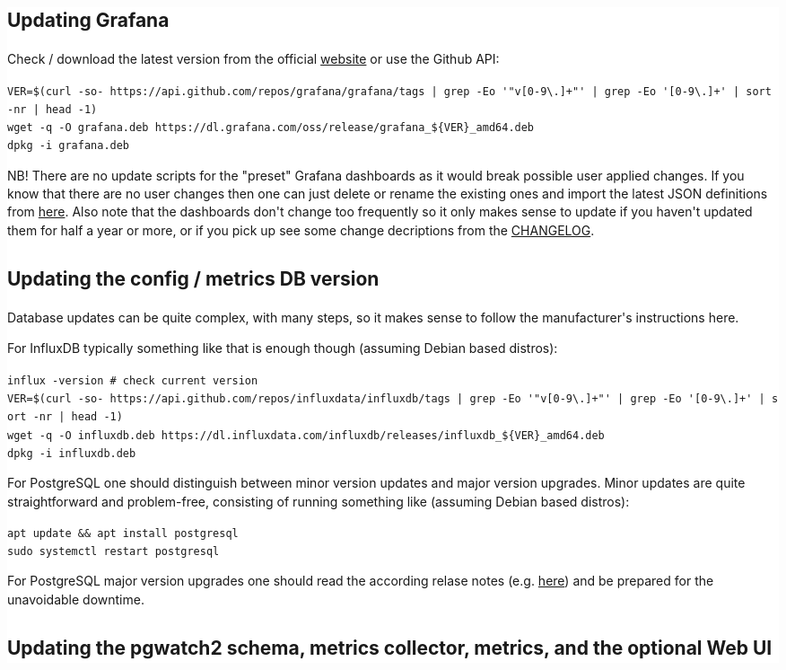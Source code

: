 ## Updating Grafana

Check / download the latest version from the official [website](https://grafana.com/grafana/download) or use the Github API:
```
VER=$(curl -so- https://api.github.com/repos/grafana/grafana/tags | grep -Eo '"v[0-9\.]+"' | grep -Eo '[0-9\.]+' | sort -nr | head -1)
wget -q -O grafana.deb https://dl.grafana.com/oss/release/grafana_${VER}_amd64.deb
dpkg -i grafana.deb
```

NB! There are no update scripts for the "preset" Grafana dashboards as it would break possible user applied changes. If
you know that there are no user changes then one can just delete or rename the existing ones and import the latest JSON
definitions from [here](https://github.com/cybertec-postgresql/pgwatch2/tree/master/grafana_dashboards). Also note that
the dashboards don't change too frequently so it only makes sense to update if you haven't updated them for half a year
or more, or if you pick up see some change decriptions from the [CHANGELOG](https://github.com/cybertec-postgresql/pgwatch2/blob/master/CHANGELOG.md).

## Updating the config / metrics DB version

Database updates can be quite complex, with many steps, so it makes sense to follow the manufacturer's instructions here.

For InfluxDB typically something like that is enough though (assuming Debian based distros):

```
influx -version # check current version
VER=$(curl -so- https://api.github.com/repos/influxdata/influxdb/tags | grep -Eo '"v[0-9\.]+"' | grep -Eo '[0-9\.]+' | sort -nr | head -1)
wget -q -O influxdb.deb https://dl.influxdata.com/influxdb/releases/influxdb_${VER}_amd64.deb
dpkg -i influxdb.deb
```

For PostgreSQL one should distinguish between minor version updates and major version upgrades. Minor updates are quite
straightforward and problem-free, consisting of running something like (assuming Debian based distros):

```
apt update && apt install postgresql
sudo systemctl restart postgresql
```

For PostgreSQL major version upgrades one should read the according relase notes (e.g. [here](https://www.postgresql.org/docs/12/release-12.html#id-1.11.6.5.4))
and be prepared for the unavoidable downtime.


## Updating the pgwatch2 schema, metrics collector, metrics, and the optional Web UI
